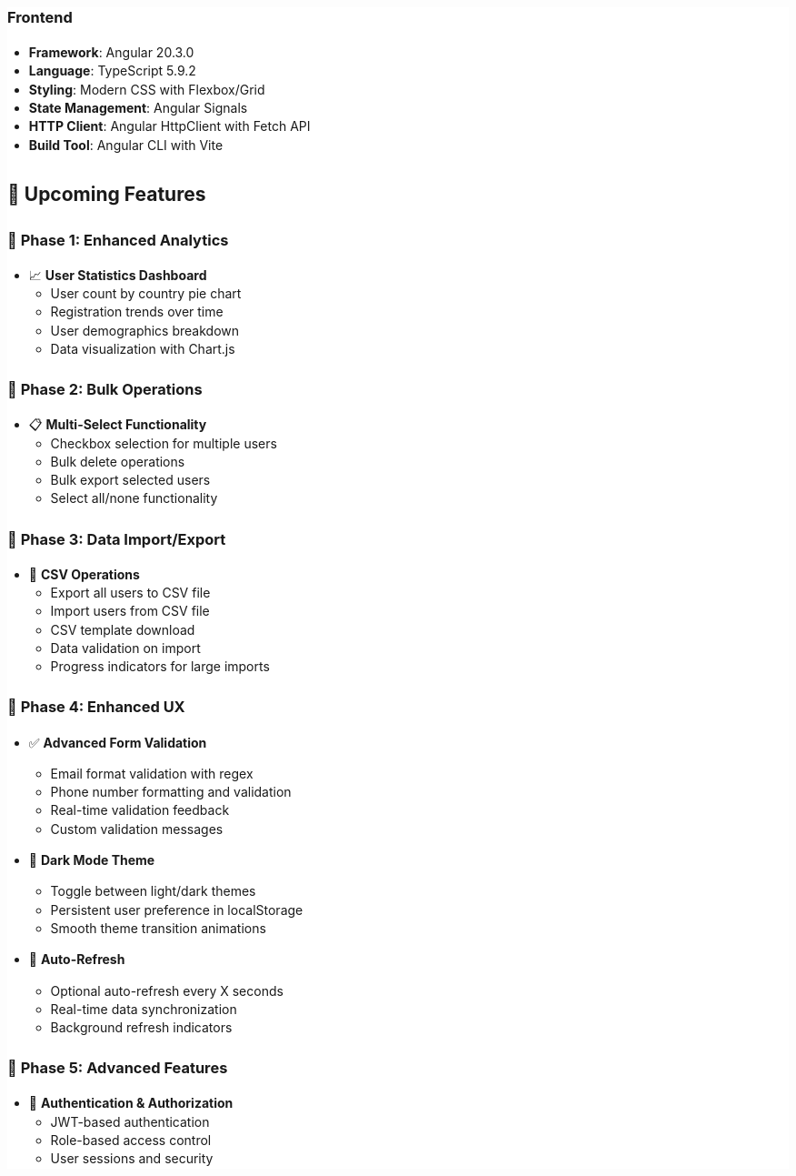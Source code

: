 ### Frontend
- **Framework**: Angular 20.3.0
- **Language**: TypeScript 5.9.2
- **Styling**: Modern CSS with Flexbox/Grid
- **State Management**: Angular Signals
- **HTTP Client**: Angular HttpClient with Fetch API
- **Build Tool**: Angular CLI with Vite

## 🔮 Upcoming Features

### 🎯 **Phase 1: Enhanced Analytics**
- 📈 **User Statistics Dashboard**
  - User count by country pie chart
  - Registration trends over time
  - User demographics breakdown
  - Data visualization with Chart.js

### 🎯 **Phase 2: Bulk Operations**
- 📋 **Multi-Select Functionality**
  - Checkbox selection for multiple users
  - Bulk delete operations
  - Bulk export selected users
  - Select all/none functionality

### 🎯 **Phase 3: Data Import/Export**
- 📁 **CSV Operations**
  - Export all users to CSV file
  - Import users from CSV file
  - CSV template download
  - Data validation on import
  - Progress indicators for large imports

### 🎯 **Phase 4: Enhanced UX**
- ✅ **Advanced Form Validation**
  - Email format validation with regex
  - Phone number formatting and validation
  - Real-time validation feedback
  - Custom validation messages
  
- 🌙 **Dark Mode Theme**
  - Toggle between light/dark themes
  - Persistent user preference in localStorage
  - Smooth theme transition animations
  
- 🔄 **Auto-Refresh**
  - Optional auto-refresh every X seconds
  - Real-time data synchronization
  - Background refresh indicators

### 🎯 **Phase 5: Advanced Features**
- 🔐 **Authentication & Authorization**
  - JWT-based authentication
  - Role-based access control
  - User sessions and security
  